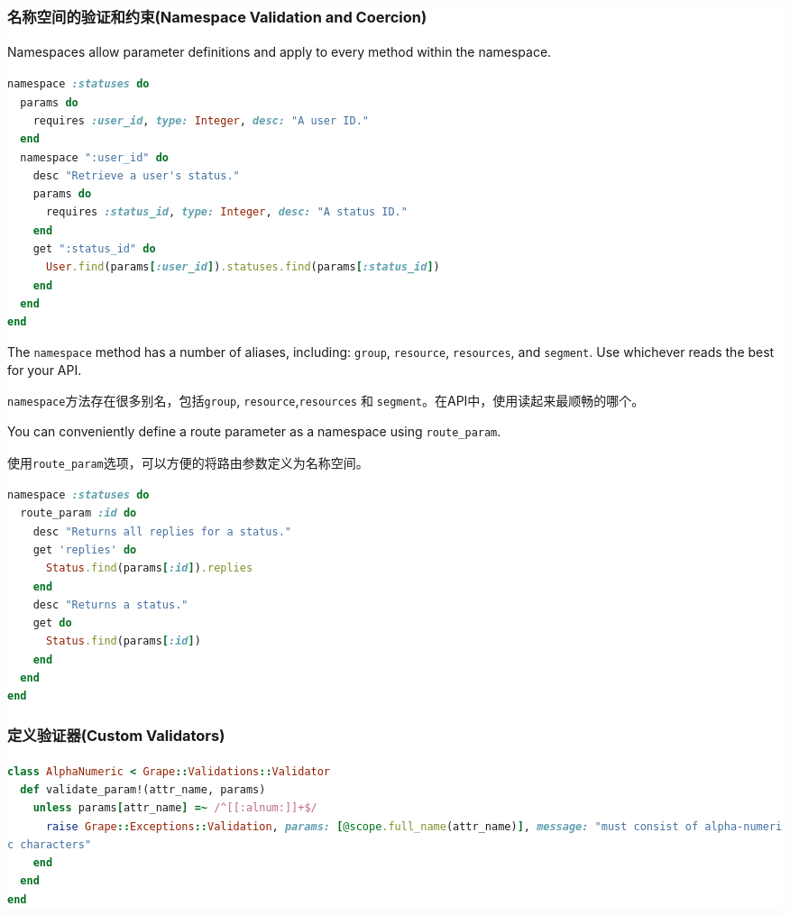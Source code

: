 ### 名称空间的验证和约束(Namespace Validation and Coercion)

Namespaces allow parameter definitions and apply to every method within the namespace.

```ruby
namespace :statuses do
  params do
    requires :user_id, type: Integer, desc: "A user ID."
  end
  namespace ":user_id" do
    desc "Retrieve a user's status."
    params do
      requires :status_id, type: Integer, desc: "A status ID."
    end
    get ":status_id" do
      User.find(params[:user_id]).statuses.find(params[:status_id])
    end
  end
end
```

The `namespace` method has a number of aliases, including: `group`, `resource`,
`resources`, and `segment`. Use whichever reads the best for your API.

`namespace`方法存在很多别名，包括`group`, `resource`,`resources` 和 `segment`。在API中，使用读起来最顺畅的哪个。

You can conveniently define a route parameter as a namespace using `route_param`.

使用`route_param`选项，可以方便的将路由参数定义为名称空间。

```ruby
namespace :statuses do
  route_param :id do
    desc "Returns all replies for a status."
    get 'replies' do
      Status.find(params[:id]).replies
    end
    desc "Returns a status."
    get do
      Status.find(params[:id])
    end
  end
end
```

### 定义验证器(Custom Validators)

```ruby
class AlphaNumeric < Grape::Validations::Validator
  def validate_param!(attr_name, params)
    unless params[attr_name] =~ /^[[:alnum:]]+$/
      raise Grape::Exceptions::Validation, params: [@scope.full_name(attr_name)], message: "must consist of alpha-numeric characters"
    end
  end
end
```
